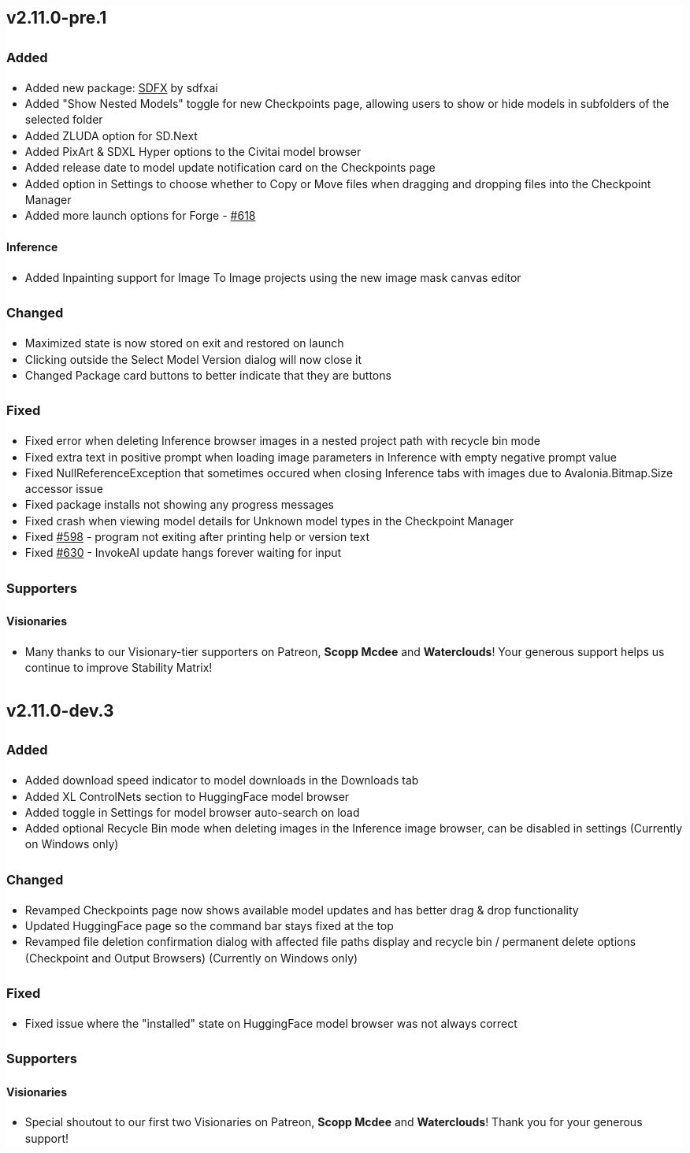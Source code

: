 ## v2.11.0-pre.1
### Added
- Added new package: [SDFX](https://github.com/sdfxai/sdfx/) by sdfxai
- Added "Show Nested Models" toggle for new Checkpoints page, allowing users to show or hide models in subfolders of the selected folder
- Added ZLUDA option for SD.Next
- Added PixArt & SDXL Hyper options to the Civitai model browser
- Added release date to model update notification card on the Checkpoints page
- Added option in Settings to choose whether to Copy or Move files when dragging and dropping files into the Checkpoint Manager
- Added more launch options for Forge - [#618](https://github.com/LykosAI/StabilityMatrix/issues/618)
#### Inference
- Added Inpainting support for Image To Image projects using the new image mask canvas editor
### Changed
- Maximized state is now stored on exit and restored on launch
- Clicking outside the Select Model Version dialog will now close it
- Changed Package card buttons to better indicate that they are buttons
### Fixed
- Fixed error when deleting Inference browser images in a nested project path with recycle bin mode
- Fixed extra text in positive prompt when loading image parameters in Inference with empty negative prompt value
- Fixed NullReferenceException that sometimes occured when closing Inference tabs with images due to Avalonia.Bitmap.Size accessor issue
- Fixed package installs not showing any progress messages
- Fixed crash when viewing model details for Unknown model types in the Checkpoint Manager
- Fixed [#598](https://github.com/LykosAI/StabilityMatrix/issues/598) - program not exiting after printing help or version text
- Fixed [#630](https://github.com/LykosAI/StabilityMatrix/issues/630) - InvokeAI update hangs forever waiting for input
### Supporters
#### Visionaries
- Many thanks to our Visionary-tier supporters on Patreon, **Scopp Mcdee** and **Waterclouds**! Your generous support helps us continue to improve Stability Matrix!

## v2.11.0-dev.3
### Added
- Added download speed indicator to model downloads in the Downloads tab
- Added XL ControlNets section to HuggingFace model browser
- Added toggle in Settings for model browser auto-search on load
- Added optional Recycle Bin mode when deleting images in the Inference image browser, can be disabled in settings (Currently on Windows only)
### Changed
- Revamped Checkpoints page now shows available model updates and has better drag & drop functionality
- Updated HuggingFace page so the command bar stays fixed at the top
- Revamped file deletion confirmation dialog with affected file paths display and recycle bin / permanent delete options (Checkpoint and Output Browsers) (Currently on Windows only)
### Fixed
- Fixed issue where the "installed" state on HuggingFace model browser was not always correct
### Supporters
#### Visionaries
- Special shoutout to our first two Visionaries on Patreon, **Scopp Mcdee** and **Waterclouds**! Thank you for your generous support!
